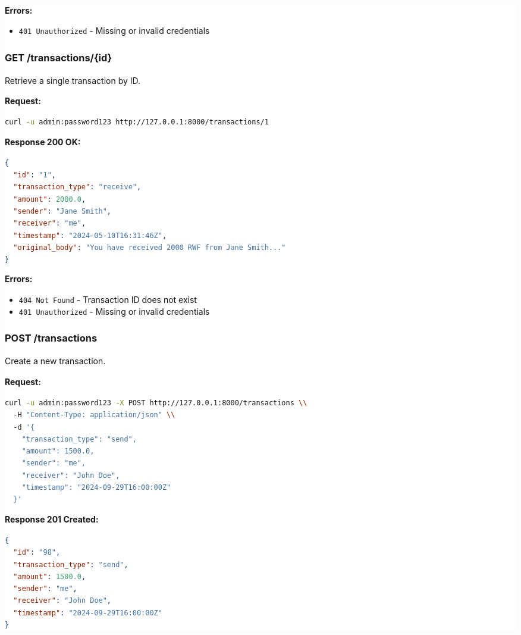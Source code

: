 **Errors:**
- `401 Unauthorized` - Missing or invalid credentials

### GET /transactions/{id}
Retrieve a single transaction by ID.

**Request:**
```bash
curl -u admin:password123 http://127.0.0.1:8000/transactions/1
```

**Response 200 OK:**
```json
{
  "id": "1",
  "transaction_type": "receive",
  "amount": 2000.0,
  "sender": "Jane Smith",
  "receiver": "me",
  "timestamp": "2024-05-10T16:31:46Z",
  "original_body": "You have received 2000 RWF from Jane Smith..."
}
```

**Errors:**
- `404 Not Found` - Transaction ID does not exist
- `401 Unauthorized` - Missing or invalid credentials

### POST /transactions
Create a new transaction.

**Request:**
```bash
curl -u admin:password123 -X POST http://127.0.0.1:8000/transactions \\
  -H "Content-Type: application/json" \\
  -d '{
    "transaction_type": "send",
    "amount": 1500.0,
    "sender": "me",
    "receiver": "John Doe",
    "timestamp": "2024-09-29T16:00:00Z"
  }'
```

**Response 201 Created:**
```json
{
  "id": "98",
  "transaction_type": "send",
  "amount": 1500.0,
  "sender": "me",
  "receiver": "John Doe",
  "timestamp": "2024-09-29T16:00:00Z"
}
```
